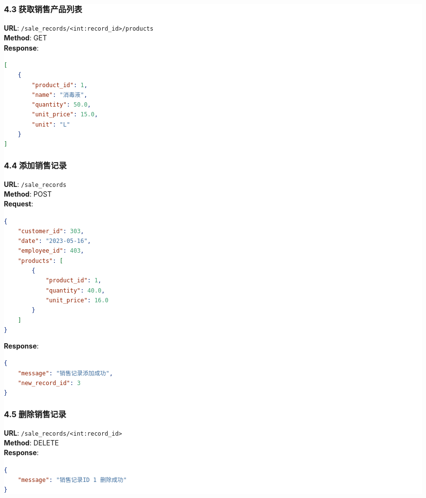 ### 4.3 获取销售产品列表
**URL**: `/sale_records/<int:record_id>/products`  
**Method**: GET  
**Response**:
```json
[
    {
        "product_id": 1,
        "name": "消毒液",
        "quantity": 50.0,
        "unit_price": 15.0,
        "unit": "L"
    }
]
```

### 4.4 添加销售记录
**URL**: `/sale_records`  
**Method**: POST  
**Request**:
```json
{
    "customer_id": 303,
    "date": "2023-05-16",
    "employee_id": 403,
    "products": [
        {
            "product_id": 1,
            "quantity": 40.0,
            "unit_price": 16.0
        }
    ]
}
```
**Response**:
```json
{
    "message": "销售记录添加成功",
    "new_record_id": 3
}
```

### 4.5 删除销售记录
**URL**: `/sale_records/<int:record_id>`  
**Method**: DELETE  
**Response**:
```json
{
    "message": "销售记录ID 1 删除成功"
}
```
